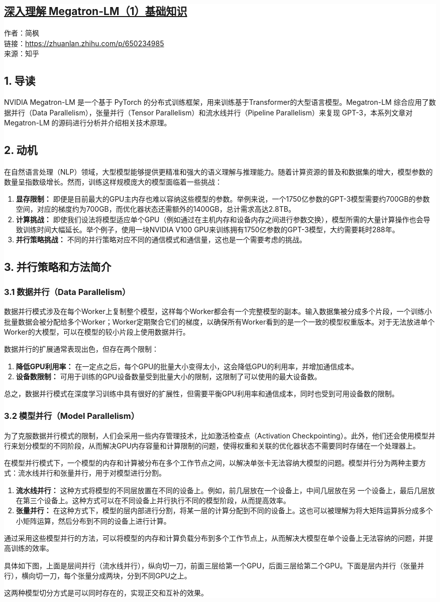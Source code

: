 ## [深入理解 Megatron-LM（1）基础知识](https://zhuanlan.zhihu.com/p/650234985)

作者：简枫  
链接：https://zhuanlan.zhihu.com/p/650234985  
来源：知乎  


## 1. 导读

NVIDIA Megatron-LM 是一个基于 PyTorch 的分布式训练框架，用来训练基于Transformer的大型语言模型。Megatron-LM 综合应用了数据并行（Data Parallelism），张量并行（Tensor Parallelism）和流水线并行（Pipeline Parallelism）来复现 GPT-3，本系列文章对 Megatron-LM 的源码进行分析并介绍相关技术原理。

## 2. 动机

在自然语言处理（NLP）领域，大型模型能够提供更精准和强大的语义理解与推理能力。随着计算资源的普及和数据集的增大，模型参数的数量呈指数级增长。然而，训练这样规模庞大的模型面临着一些挑战：

1. **显存限制：** 即便是目前最大的GPU主内存也难以容纳这些模型的参数。举例来说，一个1750亿参数的GPT-3模型需要约700GB的参数空间，对应的梯度约为700GB，而优化器状态还需额外的1400GB，总计需求高达2.8TB。
2. **计算挑战：** 即使我们设法将模型适应单个GPU（例如通过在主机内存和设备内存之间进行参数交换），模型所需的大量计算操作也会导致训练时间大幅延长。举个例子，使用一块NVIDIA V100 GPU来训练拥有1750亿参数的GPT-3模型，大约需要耗时288年。
3. **并行策略挑战：** 不同的并行策略对应不同的通信模式和通信量，这也是一个需要考虑的挑战。

## 3. 并行策略和方法简介

### 3.1 数据并行（Data Parallelism）

数据并行模式涉及在每个Worker上复制整个模型，这样每个Worker都会有一个完整模型的副本。输入数据集被分成多个片段，一个训练小批量数据会被分配给多个Worker；Worker定期聚合它们的梯度，以确保所有Worker看到的是一个一致的模型权重版本。对于无法放进单个Worker的大模型，可以在模型的较小片段上使用数据并行。

数据并行的扩展通常表现出色，但存在两个限制：

1. **降低GPU利用率：** 在一定点之后，每个GPU的批量大小变得太小，这会降低GPU的利用率，并增加通信成本。
2. **设备数限制：** 可用于训练的GPU设备数量受到批量大小的限制，这限制了可以使用的最大设备数。

总之，数据并行模式在深度学习训练中具有很好的扩展性，但需要平衡GPU利用率和通信成本，同时也受到可用设备数的限制。

### 3.2 模型并行（Model Parallelism）

为了克服数据并行模式的限制，人们会采用一些内存管理技术，比如激活检查点（Activation Checkpointing）。此外，他们还会使用模型并行来划分模型的不同阶段，从而解决GPU内存容量和计算限制的问题，使得权重和关联的优化器状态不需要同时存储在一个处理器上。

在模型并行模式下，一个模型的内存和计算被分布在多个工作节点之间，以解决单张卡无法容纳大模型的问题。模型并行分为两种主要方式：流水线并行和张量并行，用于对模型进行分割。

1. **流水线并行：** 这种方式将模型的不同层放置在不同的设备上。例如，前几层放在一个设备上，中间几层放在另 一个设备上，最后几层放在第三个设备上。这种方式可以在不同设备上并行执行不同的模型阶段，从而提高效率。
2. **张量并行：** 在这种方式下，模型的层内部进行分割，将某一层的计算分配到不同的设备上。这也可以被理解为将大矩阵运算拆分成多个小矩阵运算，然后分布到不同的设备上进行计算。

通过采用这些模型并行的方法，可以将模型的内存和计算负载分布到多个工作节点上，从而解决大模型在单个设备上无法容纳的问题，并提高训练的效率。

具体如下图，上面是层间并行（流水线并行），纵向切一刀，前面三层给第一个GPU，后面三层给第二个GPU。下面是层内并行（张量并行），横向切一刀，每个张量分成两块，分到不同GPU之上。

这两种模型切分方式是可以同时存在的，实现正交和互补的效果。
